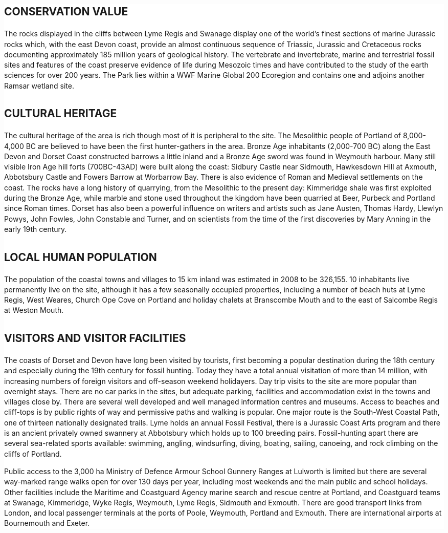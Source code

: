 CONSERVATION VALUE 
-------------------

The rocks displayed in the cliffs between Lyme Regis and Swanage display one of the world’s finest sections of marine Jurassic rocks which, with the east Devon coast, provide an almost continuous sequence of Triassic, Jurassic and Cretaceous rocks documenting approximately 185 million years of geological history. The vertebrate and invertebrate, marine and terrestrial fossil sites and features of the coast preserve evidence of life during Mesozoic times and have contributed to the study of the earth sciences for over 200 years. The Park lies within a WWF Marine Global 200 Ecoregion and contains one and adjoins another Ramsar wetland site.

CULTURAL HERITAGE
-----------------

The cultural heritage of the area is rich though most of it is peripheral to the site. The Mesolithic people of Portland of 8,000-4,000 BC are believed to have been the first hunter-gathers in the area. Bronze Age inhabitants (2,000-700 BC) along the East Devon and Dorset Coast constructed barrows a little inland and a Bronze Age sword was found in Weymouth harbour. Many still visible Iron Age hill forts (700BC-43AD) were built along the coast: Sidbury Castle near Sidmouth, Hawkesdown Hill at Axmouth, Abbotsbury Castle and Fowers Barrow at Worbarrow Bay. There is also evidence of Roman and Medieval settlements on the coast. The rocks have a long history of quarrying, from the Mesolithic to the present day: Kimmeridge shale was first exploited during the Bronze Age, while marble and stone used throughout the kingdom have been quarried at Beer, Purbeck and Portland since Roman times. Dorset has also been a powerful influence on writers and artists such as Jane Austen, Thomas Hardy, Llewlyn Powys, John Fowles, John Constable and Turner, and on scientists from the time of the first discoveries by Mary Anning in the early 19th century.

LOCAL HUMAN POPULATION 
-----------------------

The population of the coastal towns and villages to 15 km inland was estimated in 2008 to be 326,155. 10 inhabitants live permanently live on the site, although it has a few seasonally occupied properties, including a number of beach huts at Lyme Regis, West Weares, Church Ope Cove on Portland and holiday chalets at Branscombe Mouth and to the east of Salcombe Regis at Weston Mouth.

VISITORS AND VISITOR FACILITIES 
--------------------------------

The coasts of Dorset and Devon have long been visited by tourists, first becoming a popular destination during the 18th century and especially during the 19th century for fossil hunting. Today they have a total annual visitation of more than 14 million, with increasing numbers of foreign visitors and off-season weekend holidayers. Day trip visits to the site are more popular than overnight stays. There are no car parks in the sites, but adequate parking, facilities and accommodation exist in the towns and villages close by. There are several well developed and well managed information centres and museums. Access to beaches and cliff-tops is by public rights of way and permissive paths and walking is popular. One major route is the South-West Coastal Path, one of thirteen nationally designated trails. Lyme holds an annual Fossil Festival, there is a Jurassic Coast Arts program and there is an ancient privately owned swannery at Abbotsbury which holds up to 100 breeding pairs. Fossil-hunting apart there are several sea-related sports available: swimming, angling, windsurfing, diving, boating, sailing, canoeing, and rock climbing on the cliffs of Portland.

Public access to the 3,000 ha Ministry of Defence Armour School Gunnery Ranges at Lulworth is limited but there are several way-marked range walks open for over 130 days per year, including most weekends and the main public and school holidays. Other facilities include the Maritime and Coastguard Agency marine search and rescue centre at Portland, and Coastguard teams at Swanage, Kimmeridge, Wyke Regis, Weymouth, Lyme Regis, Sidmouth and Exmouth. There are good transport links from London, and local passenger terminals at the ports of Poole, Weymouth, Portland and Exmouth. There are international airports at Bournemouth and Exeter.
